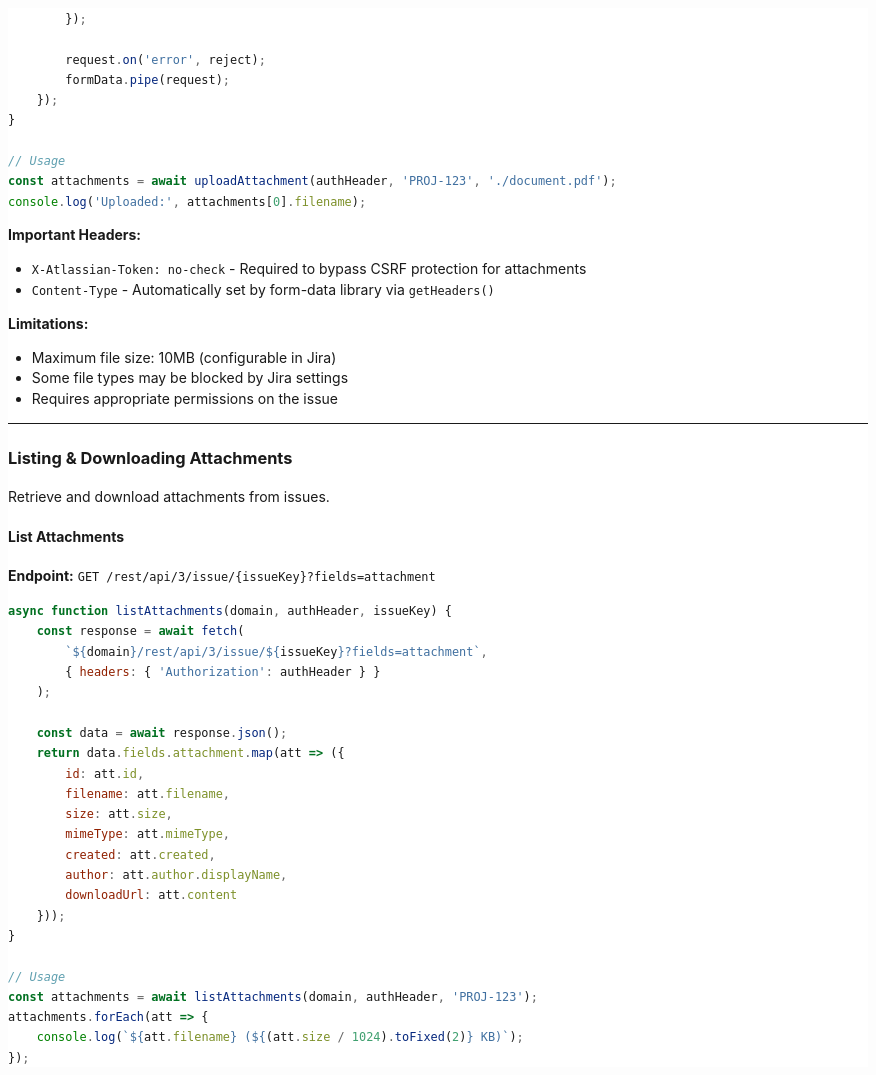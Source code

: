 ```javascript
        });

        request.on('error', reject);
        formData.pipe(request);
    });
}

// Usage
const attachments = await uploadAttachment(authHeader, 'PROJ-123', './document.pdf');
console.log('Uploaded:', attachments[0].filename);
```

**Important Headers:**
- `X-Atlassian-Token: no-check` - Required to bypass CSRF protection for attachments
- `Content-Type` - Automatically set by form-data library via `getHeaders()`

**Limitations:**
- Maximum file size: 10MB (configurable in Jira)
- Some file types may be blocked by Jira settings
- Requires appropriate permissions on the issue

---

### Listing & Downloading Attachments

Retrieve and download attachments from issues.

#### List Attachments

**Endpoint:** `GET /rest/api/3/issue/{issueKey}?fields=attachment`

```javascript
async function listAttachments(domain, authHeader, issueKey) {
    const response = await fetch(
        `${domain}/rest/api/3/issue/${issueKey}?fields=attachment`,
        { headers: { 'Authorization': authHeader } }
    );

    const data = await response.json();
    return data.fields.attachment.map(att => ({
        id: att.id,
        filename: att.filename,
        size: att.size,
        mimeType: att.mimeType,
        created: att.created,
        author: att.author.displayName,
        downloadUrl: att.content
    }));
}

// Usage
const attachments = await listAttachments(domain, authHeader, 'PROJ-123');
attachments.forEach(att => {
    console.log(`${att.filename} (${(att.size / 1024).toFixed(2)} KB)`);
});
```
